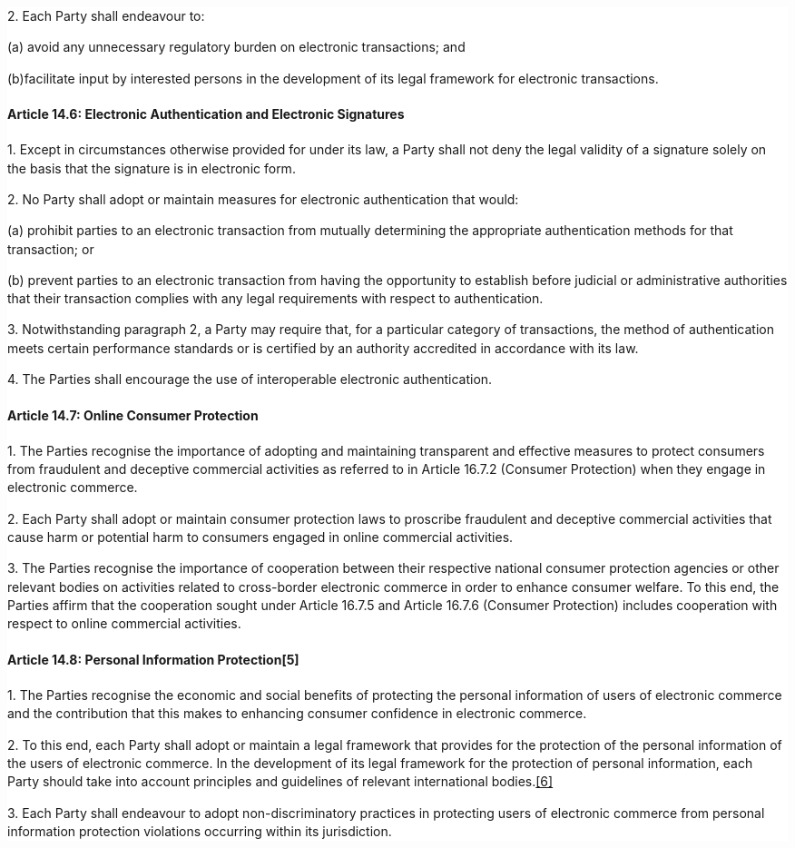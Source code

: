 2\. Each Party shall endeavour to:

(a) avoid any unnecessary regulatory burden on electronic transactions; and

(b)facilitate input by interested persons in the development of its legal framework for electronic transactions.

#### Article 14.6: Electronic Authentication and Electronic Signatures

1\. Except in circumstances otherwise provided for under its law, a Party shall not deny the legal validity of a signature solely on the basis that the signature is in electronic form.

2\. No Party shall adopt or maintain measures for electronic authentication that would:

(a) prohibit parties to an electronic transaction from mutually determining the appropriate authentication methods for that transaction; or

(b) prevent parties to an electronic transaction from having the opportunity to establish before judicial or administrative authorities that their transaction complies with any legal requirements with respect to authentication.

3\. Notwithstanding paragraph 2, a Party may require that, for a particular category of transactions, the method of authentication meets certain performance standards or is certified by an authority accredited in accordance with its law.

4\. The Parties shall encourage the use of interoperable electronic authentication.

#### Article 14.7: Online Consumer Protection

1\. The Parties recognise the importance of adopting and maintaining transparent and effective measures to protect consumers from fraudulent and deceptive commercial activities as referred to in Article 16.7.2 (Consumer Protection) when they engage in electronic commerce.

2\. Each Party shall adopt or maintain consumer protection laws to proscribe fraudulent and deceptive commercial activities that cause harm or potential harm to consumers engaged in online commercial activities.

3\. The Parties recognise the importance of cooperation between their respective national consumer protection agencies or other relevant bodies on activities related to cross-border electronic commerce in order to enhance consumer welfare. To this end, the Parties affirm that the cooperation sought under Article 16.7.5 and Article 16.7.6 (Consumer Protection) includes cooperation with respect to online commercial activities.

#### Article 14.8: Personal Information Protection[5]

1\. The Parties recognise the economic and social benefits of protecting the personal information of users of electronic commerce and the contribution that this makes to enhancing consumer confidence in electronic commerce.

2\. To this end, each Party shall adopt or maintain a legal framework that provides for the protection of the personal information of the users of electronic commerce. In the development of its legal framework for the protection of personal information, each Party should take into account principles and guidelines of relevant international bodies.[[6]](#38da)

3\. Each Party shall endeavour to adopt non-discriminatory practices in protecting users of electronic commerce from personal information protection violations occurring within its jurisdiction.
